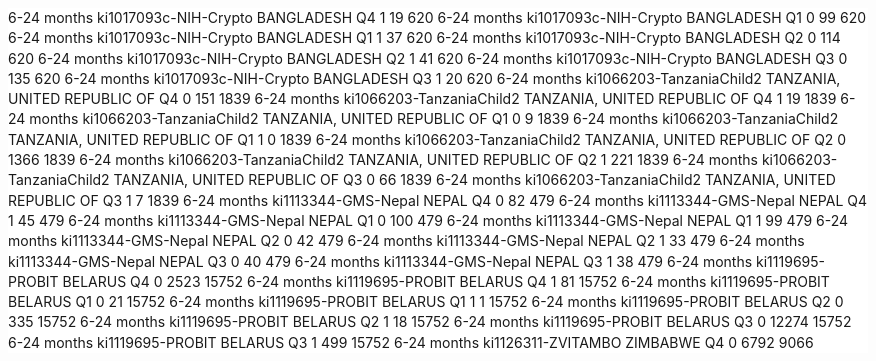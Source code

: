6-24 months   ki1017093c-NIH-Crypto      BANGLADESH                     Q4                     1       19     620
6-24 months   ki1017093c-NIH-Crypto      BANGLADESH                     Q1                     0       99     620
6-24 months   ki1017093c-NIH-Crypto      BANGLADESH                     Q1                     1       37     620
6-24 months   ki1017093c-NIH-Crypto      BANGLADESH                     Q2                     0      114     620
6-24 months   ki1017093c-NIH-Crypto      BANGLADESH                     Q2                     1       41     620
6-24 months   ki1017093c-NIH-Crypto      BANGLADESH                     Q3                     0      135     620
6-24 months   ki1017093c-NIH-Crypto      BANGLADESH                     Q3                     1       20     620
6-24 months   ki1066203-TanzaniaChild2   TANZANIA, UNITED REPUBLIC OF   Q4                     0      151    1839
6-24 months   ki1066203-TanzaniaChild2   TANZANIA, UNITED REPUBLIC OF   Q4                     1       19    1839
6-24 months   ki1066203-TanzaniaChild2   TANZANIA, UNITED REPUBLIC OF   Q1                     0        9    1839
6-24 months   ki1066203-TanzaniaChild2   TANZANIA, UNITED REPUBLIC OF   Q1                     1        0    1839
6-24 months   ki1066203-TanzaniaChild2   TANZANIA, UNITED REPUBLIC OF   Q2                     0     1366    1839
6-24 months   ki1066203-TanzaniaChild2   TANZANIA, UNITED REPUBLIC OF   Q2                     1      221    1839
6-24 months   ki1066203-TanzaniaChild2   TANZANIA, UNITED REPUBLIC OF   Q3                     0       66    1839
6-24 months   ki1066203-TanzaniaChild2   TANZANIA, UNITED REPUBLIC OF   Q3                     1        7    1839
6-24 months   ki1113344-GMS-Nepal        NEPAL                          Q4                     0       82     479
6-24 months   ki1113344-GMS-Nepal        NEPAL                          Q4                     1       45     479
6-24 months   ki1113344-GMS-Nepal        NEPAL                          Q1                     0      100     479
6-24 months   ki1113344-GMS-Nepal        NEPAL                          Q1                     1       99     479
6-24 months   ki1113344-GMS-Nepal        NEPAL                          Q2                     0       42     479
6-24 months   ki1113344-GMS-Nepal        NEPAL                          Q2                     1       33     479
6-24 months   ki1113344-GMS-Nepal        NEPAL                          Q3                     0       40     479
6-24 months   ki1113344-GMS-Nepal        NEPAL                          Q3                     1       38     479
6-24 months   ki1119695-PROBIT           BELARUS                        Q4                     0     2523   15752
6-24 months   ki1119695-PROBIT           BELARUS                        Q4                     1       81   15752
6-24 months   ki1119695-PROBIT           BELARUS                        Q1                     0       21   15752
6-24 months   ki1119695-PROBIT           BELARUS                        Q1                     1        1   15752
6-24 months   ki1119695-PROBIT           BELARUS                        Q2                     0      335   15752
6-24 months   ki1119695-PROBIT           BELARUS                        Q2                     1       18   15752
6-24 months   ki1119695-PROBIT           BELARUS                        Q3                     0    12274   15752
6-24 months   ki1119695-PROBIT           BELARUS                        Q3                     1      499   15752
6-24 months   ki1126311-ZVITAMBO         ZIMBABWE                       Q4                     0     6792    9066
